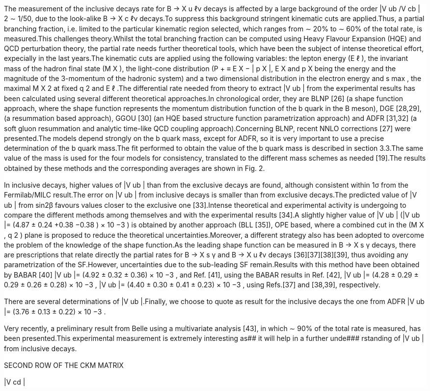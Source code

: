 The measurement of the inclusive decays rate for B → X u ℓν decays is affected by a large background of the order |V ub /V cb | 2 ∼ 1/50, due to the look-alike B → X c ℓν decays.To suppress this background stringent kinematic cuts are applied.Thus, a partial branching fraction, i.e. limited to the particular kinematic region selected, which ranges from ∼ 20% to ∼ 60% of the total rate, is measured.This challenges theory.Whilst the total branching fraction can be computed using Heavy Flavour Expansion (HQE) and QCD perturbation theory, the partial rate needs further theoretical tools, which have been the subject of intense theoretical effort, expecially in the last years.The kinematic cuts are applied using the following variables: the lepton energy (E ℓ ), the invariant mass of the hadron final state (M X ), the light-cone distribution (P + ≡ E X − | p X |, E X and p X being the energy and the magnitude of the 3-momentum of the hadronic system) and a two dimensional distribution in the electron energy and s max , the maximal M X 2 at fixed q 2 and E ℓ .The differential rate needed from theory to extract |V ub | from the experimental results has been calculated using several different theoretical approaches.In chronological order, they are BLNP [26] (a shape function approach, where the shape function represents the momentum distribution function of the b quark in the B meson), DGE [28,29], (a resummation based approach), GGOU [30] (an HQE based structure function parametrization approach) and ADFR [31,32] (a soft gluon resummation and analytic time-like QCD coupling approach).Concerning BLNP, recent NNLO corrections [27] were presented.The models depend strongly on the b quark mass, except for ADFR, so it is very important to use a precise determination of the b quark mass.The fit performed to obtain the value of the b quark mass is described in section 3.3.The same value of the mass is used for the four models for consistency, translated to the different mass schemes as needed [19].The results obtained by these methods and the corresponding averages are shown in Fig. 2.

In inclusive decays, higher values of |V ub | than from the exclusive decays are found, although consistent within 1σ from the Fermilab/MILC result.The error on |V ub | from inclusive decays is smaller than from exclusive decays.The predicted value of |V ub | from sin2β favours values closer to the exclusive one [33].Intense theoretical and experimental activity is undergoing to compare the different methods among themselves and with the experimental results [34].A slightly higher value of |V ub | (|V ub |= (4.87 ± 0.24 +0.38  −0.38 ) × 10 −3 ) is obtained by another approach (BLL [35]), OPE based, where a combined cut in the (M X , q 2 ) plane is proposed to reduce the theoretical uncertainties.Moreover, a different strategy also has been adopted to overcome the problem of the knowledge of the shape function.As the leading shape function can be measured in B → X s γ decays, there are prescriptions that relate directly the partial rates for B → X s γ and B → X u ℓν decays [36][37][38][39], thus avoiding any parametrization of the SF.However, uncertainties due to the sub-leading SF remain.Results with this method have been obtained by BABAR [40] |V ub |= (4.92 ± 0.32 ± 0.36) × 10 −3 , and Ref. [41], using the BABAR results in Ref. [42], |V ub |= (4.28 ± 0.29 ± 0.29 ± 0.26 ± 0.28) × 10 −3 , |V ub |= (4.40 ± 0.30 ± 0.41 ± 0.23) × 10 −3 , using Refs.[37] and [38,39], respectively.

There are several determinations of |V ub |.Finally, we choose to quote as result for the inclusive decays the one from ADFR |V ub |= (3.76 ± 0.13 ± 0.22) × 10 −3 .

Very recently, a preliminary result from Belle using a multivariate analysis [43], in which ∼ 90% of the total rate is measured, has been presented.This experimental measurement is extremely interesting as##  it will help in a further unde### rstanding of |V ub | from inclusive decays.


SECOND ROW OF THE CKM MATRIX


|V cd |
